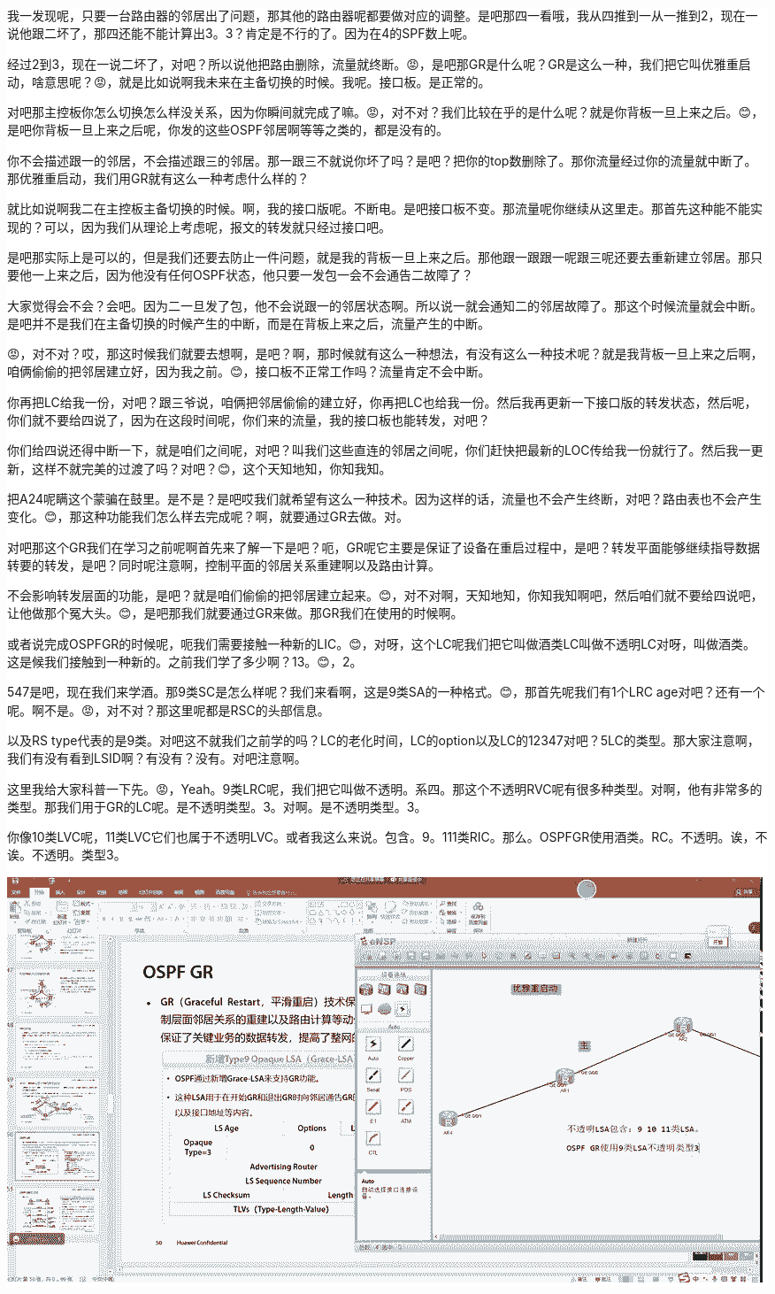 我一发现呢，只要一台路由器的邻居出了问题，那其他的路由器呢都要做对应的调整。是吧那四一看哦，我从四推到一从一推到2，现在一说他跟二坏了，那四还能不能计算出3。3？肯定是不行的了。因为在4的SPF数上呢。

经过2到3，现在一说二坏了，对吧？所以说他把路由删除，流量就终断。😡，是吧那GR是什么呢？GR是这么一种，我们把它叫优雅重启动，啥意思呢？😡，就是比如说啊我未来在主备切换的时候。我呢。接口板。是正常的。

对吧那主控板你怎么切换怎么样没关系，因为你瞬间就完成了嘛。😡，对不对？我们比较在乎的是什么呢？就是你背板一旦上来之后。😊，是吧你背板一旦上来之后呢，你发的这些OSPF邻居啊等等之类的，都是没有的。

你不会描述跟一的邻居，不会描述跟三的邻居。那一跟三不就说你坏了吗？是吧？把你的top数删除了。那你流量经过你的流量就中断了。那优雅重启动，我们用GR就有这么一种考虑什么样的？

就比如说啊我二在主控板主备切换的时候。啊，我的接口版呢。不断电。是吧接口板不变。那流量呢你继续从这里走。那首先这种能不能实现的？可以，因为我们从理论上考虑呢，报文的转发就只经过接口吧。

是吧那实际上是可以的，但是我们还要去防止一件问题，就是我的背板一旦上来之后。那他跟一跟跟一呢跟三呢还要去重新建立邻居。那只要他一上来之后，因为他没有任何OSPF状态，他只要一发包一会不会通告二故障了？

大家觉得会不会？会吧。因为二一旦发了包，他不会说跟一的邻居状态啊。所以说一就会通知二的邻居故障了。那这个时候流量就会中断。是吧并不是我们在主备切换的时候产生的中断，而是在背板上来之后，流量产生的中断。

😡，对不对？哎，那这时候我们就要去想啊，是吧？啊，那时候就有这么一种想法，有没有这么一种技术呢？就是我背板一旦上来之后啊，咱俩偷偷的把邻居建立好，因为我之前。😊，接口板不正常工作吗？流量肯定不会中断。

你再把LC给我一份，对吧？跟三爷说，咱俩把邻居偷偷的建立好，你再把LC也给我一份。然后我再更新一下接口版的转发状态，然后呢，你们就不要给四说了，因为在这段时间呢，你们来的流量，我的接口板也能转发，对吧？

你们给四说还得中断一下，就是咱们之间呢，对吧？叫我们这些直连的邻居之间呢，你们赶快把最新的LOC传给我一份就行了。然后我一更新，这样不就完美的过渡了吗？对吧？😊，这个天知地知，你知我知。

把A24呢瞒这个蒙骗在鼓里。是不是？是吧哎我们就希望有这么一种技术。因为这样的话，流量也不会产生终断，对吧？路由表也不会产生变化。😊，那这种功能我们怎么样去完成呢？啊，就要通过GR去做。对。

对吧那这个GR我们在学习之前呢啊首先来了解一下是吧？呃，GR呢它主要是保证了设备在重启过程中，是吧？转发平面能够继续指导数据转要的转发，是吧？同时呢注意啊，控制平面的邻居关系重建啊以及路由计算。

不会影响转发层面的功能，是吧？就是咱们偷偷的把邻居建立起来。😊，对不对啊，天知地知，你知我知啊吧，然后咱们就不要给四说吧，让他做那个冤大头。😊，是吧那我们就要通过GR来做。那GR我们在使用的时候啊。

或者说完成OSPFGR的时候呢，呃我们需要接触一种新的LIC。😊，对呀，这个LC呢我们把它叫做酒类LC叫做不透明LC对呀，叫做酒类。这是候我们接触到一种新的。之前我们学了多少啊？13。😊，2。

547是吧，现在我们来学酒。那9类SC是怎么样呢？我们来看啊，这是9类SA的一种格式。😊，那首先呢我们有1个LRC age对吧？还有一个呢。啊不是。😡，对不对？那这里呢都是RSC的头部信息。

以及RS type代表的是9类。对吧这不就我们之前学的吗？LC的老化时间，LC的option以及LC的12347对吧？5LC的类型。那大家注意啊，我们有没有看到LSID啊？有没有？没有。对吧注意啊。

这里我给大家科普一下先。😡，Yeah。9类LRC呢，我们把它叫做不透明。系四。那这个不透明RVC呢有很多种类型。对啊，他有非常多的类型。那我们用于GR的LC呢。是不透明类型。3。对啊。是不透明类型。3。

你像10类LVC呢，11类LVC它们也属于不透明LVC。或者我这么来说。包含。9。111类RIC。那么。OSPFGR使用酒类。RC。不透明。诶，不诶。不透明。类型3。



![](img/041173b42174f098d22de5697d946c83_1.png)
